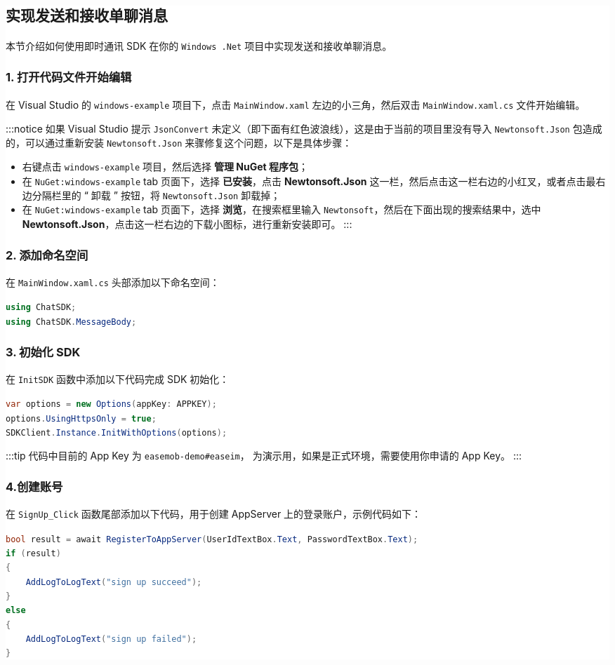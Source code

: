 ## 实现发送和接收单聊消息

本节介绍如何使用即时通讯 SDK 在你的 `Windows .Net` 项目中实现发送和接收单聊消息。

### 1. 打开代码文件开始编辑

在 Visual Studio 的 `windows-example` 项目下，点击 `MainWindow.xaml` 左边的小三角，然后双击 `MainWindow.xaml.cs` 文件开始编辑。

:::notice
如果 Visual Studio 提示 `JsonConvert` 未定义（即下面有红色波浪线），这是由于当前的项目里没有导入 `Newtonsoft.Json` 包造成的，可以通过重新安装 `Newtonsoft.Json` 来骤修复这个问题，以下是具体步骤：
- 右键点击 `windows-example` 项目，然后选择 **管理 NuGet 程序包**；
- 在 `NuGet:windows-example` tab 页面下，选择 **已安装**，点击 **Newtonsoft.Json** 这一栏，然后点击这一栏右边的小红叉，或者点击最右边分隔栏里的 “ 卸载 ” 按钮，将 `Newtonsoft.Json` 卸载掉；
- 在 `NuGet:windows-example` tab 页面下，选择 **浏览**，在搜索框里输入 `Newtonsoft`，然后在下面出现的搜索结果中，选中 **Newtonsoft.Json**，点击这一栏右边的下载小图标，进行重新安装即可。
:::

### 2. 添加命名空间

在 `MainWindow.xaml.cs` 头部添加以下命名空间：

```csharp
using ChatSDK;
using ChatSDK.MessageBody;
```

### 3. 初始化 SDK

在 `InitSDK` 函数中添加以下代码完成 SDK 初始化：

```csharp
var options = new Options(appKey: APPKEY);
options.UsingHttpsOnly = true;
SDKClient.Instance.InitWithOptions(options);
```

:::tip
代码中目前的 App Key 为 `easemob-demo#easeim`， 为演示用，如果是正式环境，需要使用你申请的 App Key。
:::

### 4.创建账号

在 `SignUp_Click` 函数尾部添加以下代码，用于创建 AppServer 上的登录账户，示例代码如下：

```csharp
bool result = await RegisterToAppServer(UserIdTextBox.Text, PasswordTextBox.Text);
if (result)
{
    AddLogToLogText("sign up succeed");
}
else
{
    AddLogToLogText("sign up failed");
}
```
